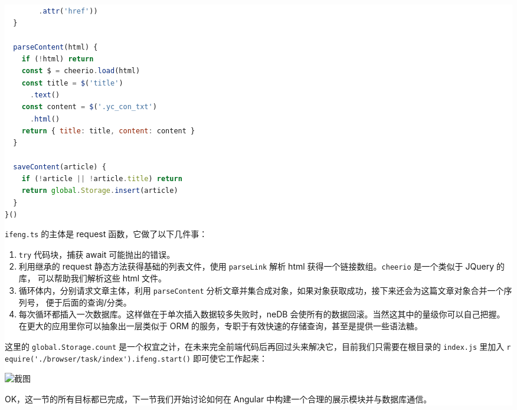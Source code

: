 ```javascript
        .attr('href'))
  }
  
  parseContent(html) {
    if (!html) return
    const $ = cheerio.load(html)
    const title = $('title')
      .text()
    const content = $('.yc_con_txt')
      .html()
    return { title: title, content: content }
  }
  
  saveContent(article) {
    if (!article || !article.title) return
    return global.Storage.insert(article)
  }
}()

```

`ifeng.ts` 的主体是 request 函数，它做了以下几件事：
1. `try` 代码块，捕获 await 可能抛出的错误。
2. 利用继承的 request 静态方法获得基础的列表文件，使用 `parseLink` 解析 html 获得一个链接数组。`cheerio` 是一个类似于 JQuery 的库，
可以帮助我们解析这些 html 文件。
3. 循环体内，分别请求文章主体，利用 `parseContent` 分析文章并集合成对象，如果对象获取成功，接下来还会为这篇文章对象合并一个序列号，
便于后面的查询/分类。
4. 每次循环都插入一次数据库。这样做在于单次插入数据较多失败时，neDB 会使所有的数据回滚。当然这其中的量级你可以自己把握。
在更大的应用里你可以抽象出一层类似于 ORM 的服务，专职于有效快速的存储查询，甚至是提供一些语法糖。


这里的 `global.Storage.count` 是一个权宜之计，在未来完全前端代码后再回过头来解决它，目前我们只需要在根目录的 `index.js` 里加入
 `require('./browser/task/index').ifeng.start()` 即可使它工作起来：

![截图](/images/electron/electron-demo-3.png)

OK，这一节的所有目标都已完成，下一节我们开始讨论如何在 Angular 中构建一个合理的展示模块并与数据库通信。

